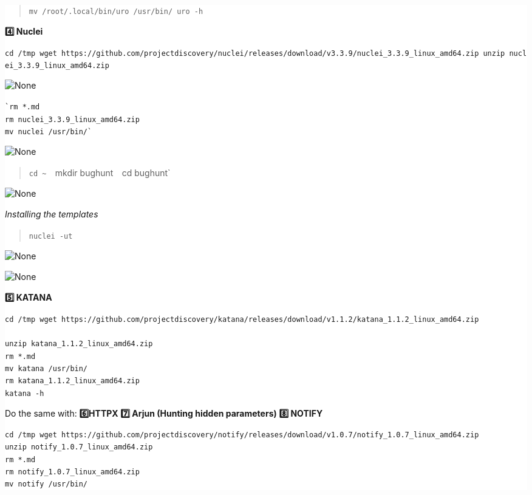 > `mv /root/.local/bin/uro /usr/bin/ uro -h`

**4️⃣ Nuclei**

```
cd /tmp wget https://github.com/projectdiscovery/nuclei/releases/download/v3.3.9/nuclei_3.3.9_linux_amd64.zip unzip nuclei_3.3.9_linux_amd64.zip
```

![None](https://miro.medium.com/v2/resize:fit:700/1*bJU55Q-vJoZfN9XFvrTOgg.png)


```
`rm *.md
rm nuclei_3.3.9_linux_amd64.zip
mv nuclei /usr/bin/`
```

  
![None](https://miro.medium.com/v2/resize:fit:700/1*J3Xd1PwtjnL6XSs5ySJeJQ.png)

>`cd ~ 
> `mkdir bughunt` 
>`cd bughunt`

![None](https://miro.medium.com/v2/resize:fit:700/1*TW_K-i-gxHW1Qj7LIG9uqg.png)

_Installing the templates_

>`nuclei -ut`

![None](https://miro.medium.com/v2/resize:fit:700/1*FfNzab441bDK8WT-dTzU4w.png)

![None](https://miro.medium.com/v2/resize:fit:700/1*ltqqdbbEcB-YIdjFh5BAyA.png)

**5️⃣ KATANA**


```
cd /tmp wget https://github.com/projectdiscovery/katana/releases/download/v1.1.2/katana_1.1.2_linux_amd64.zip

unzip katana_1.1.2_linux_amd64.zip
rm *.md 
mv katana /usr/bin/ 
rm katana_1.1.2_linux_amd64.zip 
katana -h
```



Do the same with: **6️⃣HTTPX** **7️⃣ Arjun (Hunting hidden parameters)** **8️⃣ NOTIFY**

```
cd /tmp wget https://github.com/projectdiscovery/notify/releases/download/v1.0.7/notify_1.0.7_linux_amd64.zip
unzip notify_1.0.7_linux_amd64.zip 
rm *.md 
rm notify_1.0.7_linux_amd64.zip
mv notify /usr/bin/
```
